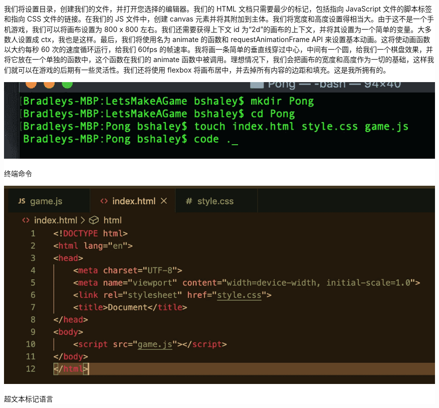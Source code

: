 我们将设置目录，创建我们的文件，并打开您选择的编辑器。我们的 HTML 文档只需要最少的标记，包括指向 JavaScript 文件的脚本标签和指向 CSS 文件的链接。在我们的 JS 文件中，创建 canvas 元素并将其附加到主体。我们将宽度和高度设置得相当大。由于这不是一个手机游戏，我们可以将画布设置为 800 x 800 左右。我们还需要获得上下文 id 为“2d”的画布的上下文，并将其设置为一个简单的变量。大多数人设置成 ctx，我也是这样。最后，我们将使用名为 animate 的函数和 requestAnimationFrame API 来设置基本动画。这将使动画函数以大约每秒 60 次的速度循环运行，给我们 60fps 的帧速率。我将画一条简单的垂直线穿过中心，中间有一个圆，给我们一个棋盘效果，并将它放在一个单独的函数中，这个函数在我们的 animate 函数中被调用。理想情况下，我们会把画布的宽度和高度作为一切的基础，这样我们就可以在游戏的后期有一些灵活性。我们还将使用 flexbox 将画布居中，并去掉所有内容的边距和填充。这是我所拥有的。

![](img/6261f58b8206f476a3c01ea8c9d07ce9.png)

终端命令

![](img/5d3b0604cd1bba0f923fb0dca1eadf6d.png)

超文本标记语言
